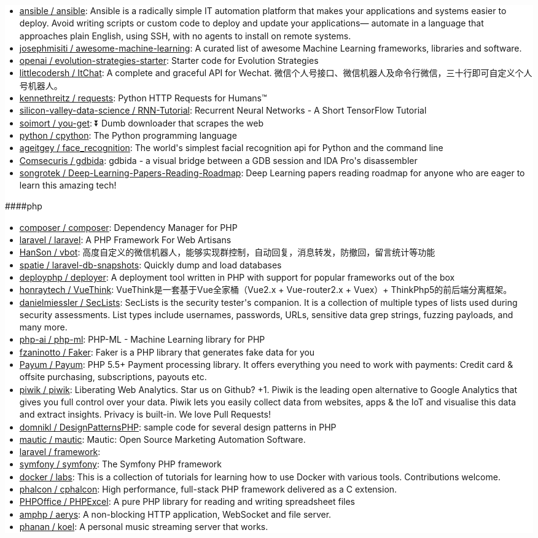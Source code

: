 * [ansible / ansible](https://github.com/ansible/ansible): Ansible is a radically simple IT automation platform that makes your applications and systems easier to deploy. Avoid writing scripts or custom code to deploy and update your applications— automate in a language that approaches plain English, using SSH, with no agents to install on remote systems.
* [josephmisiti / awesome-machine-learning](https://github.com/josephmisiti/awesome-machine-learning): A curated list of awesome Machine Learning frameworks, libraries and software.
* [openai / evolution-strategies-starter](https://github.com/openai/evolution-strategies-starter): Starter code for Evolution Strategies
* [littlecodersh / ItChat](https://github.com/littlecodersh/ItChat): A complete and graceful API for Wechat. 微信个人号接口、微信机器人及命令行微信，三十行即可自定义个人号机器人。
* [kennethreitz / requests](https://github.com/kennethreitz/requests): Python HTTP Requests for Humans™
* [silicon-valley-data-science / RNN-Tutorial](https://github.com/silicon-valley-data-science/RNN-Tutorial): Recurrent Neural Networks - A Short TensorFlow Tutorial
* [soimort / you-get](https://github.com/soimort/you-get): ⏬ Dumb downloader that scrapes the web
* [python / cpython](https://github.com/python/cpython): The Python programming language
* [ageitgey / face_recognition](https://github.com/ageitgey/face_recognition): The world's simplest facial recognition api for Python and the command line
* [Comsecuris / gdbida](https://github.com/Comsecuris/gdbida): gdbida - a visual bridge between a GDB session and IDA Pro's disassembler
* [songrotek / Deep-Learning-Papers-Reading-Roadmap](https://github.com/songrotek/Deep-Learning-Papers-Reading-Roadmap): Deep Learning papers reading roadmap for anyone who are eager to learn this amazing tech!

####php
* [composer / composer](https://github.com/composer/composer): Dependency Manager for PHP
* [laravel / laravel](https://github.com/laravel/laravel): A PHP Framework For Web Artisans
* [HanSon / vbot](https://github.com/HanSon/vbot): 高度自定义的微信机器人，能够实现群控制，自动回复，消息转发，防撤回，留言统计等功能
* [spatie / laravel-db-snapshots](https://github.com/spatie/laravel-db-snapshots): Quickly dump and load databases
* [deployphp / deployer](https://github.com/deployphp/deployer): A deployment tool written in PHP with support for popular frameworks out of the box
* [honraytech / VueThink](https://github.com/honraytech/VueThink): VueThink是一套基于Vue全家桶（Vue2.x + Vue-router2.x + Vuex）+ ThinkPhp5的前后端分离框架。
* [danielmiessler / SecLists](https://github.com/danielmiessler/SecLists): SecLists is the security tester's companion. It is a collection of multiple types of lists used during security assessments. List types include usernames, passwords, URLs, sensitive data grep strings, fuzzing payloads, and many more.
* [php-ai / php-ml](https://github.com/php-ai/php-ml): PHP-ML - Machine Learning library for PHP
* [fzaninotto / Faker](https://github.com/fzaninotto/Faker): Faker is a PHP library that generates fake data for you
* [Payum / Payum](https://github.com/Payum/Payum): PHP 5.5+ Payment processing library. It offers everything you need to work with payments: Credit card & offsite purchasing, subscriptions, payouts etc.
* [piwik / piwik](https://github.com/piwik/piwik): Liberating Web Analytics. Star us on Github? +1. Piwik is the leading open alternative to Google Analytics that gives you full control over your data. Piwik lets you easily collect data from websites, apps & the IoT and visualise this data and extract insights. Privacy is built-in. We love Pull Requests!
* [domnikl / DesignPatternsPHP](https://github.com/domnikl/DesignPatternsPHP): sample code for several design patterns in PHP
* [mautic / mautic](https://github.com/mautic/mautic): Mautic: Open Source Marketing Automation Software.
* [laravel / framework](https://github.com/laravel/framework): 
* [symfony / symfony](https://github.com/symfony/symfony): The Symfony PHP framework
* [docker / labs](https://github.com/docker/labs): This is a collection of tutorials for learning how to use Docker with various tools. Contributions welcome.
* [phalcon / cphalcon](https://github.com/phalcon/cphalcon): High performance, full-stack PHP framework delivered as a C extension.
* [PHPOffice / PHPExcel](https://github.com/PHPOffice/PHPExcel): A pure PHP library for reading and writing spreadsheet files
* [amphp / aerys](https://github.com/amphp/aerys): A non-blocking HTTP application, WebSocket and file server.
* [phanan / koel](https://github.com/phanan/koel): A personal music streaming server that works.